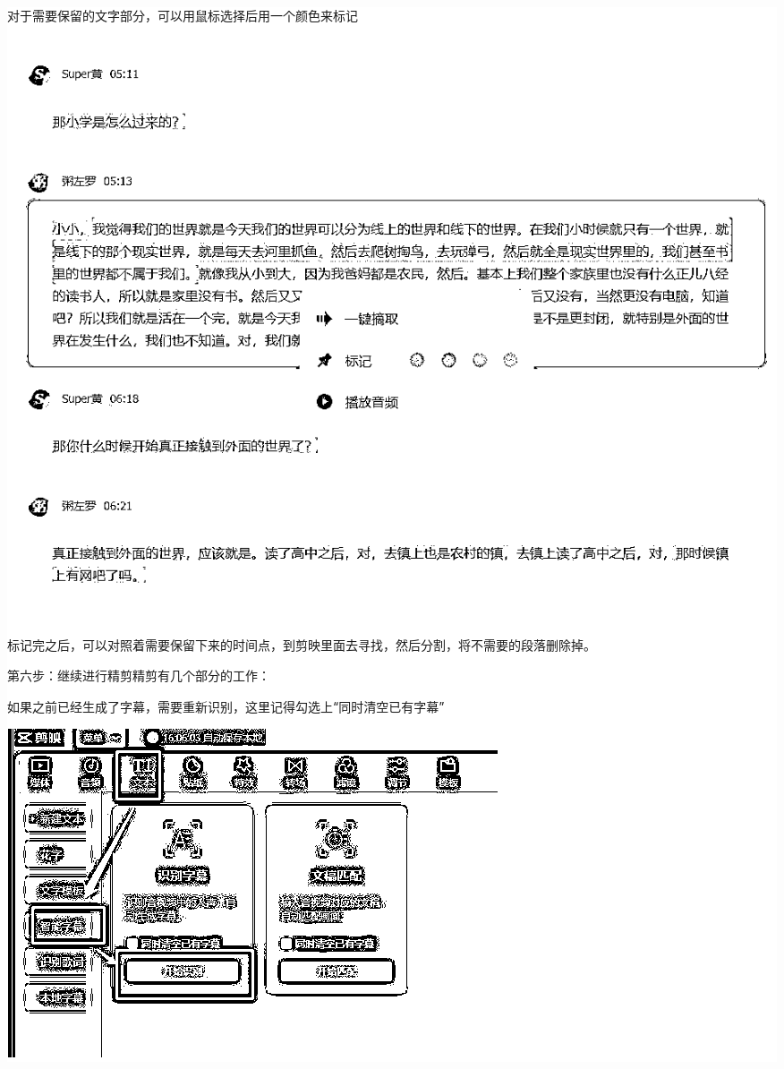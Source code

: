 对于需要保留的文字部分，可以用鼠标选择后用一个颜色来标记

![](img/8eefef8f166eec3598a904a68f097073.png)

标记完之后，可以对照着需要保留下来的时间点，到剪映里面去寻找，然后分割，将不需要的段落删除掉。

第六步：继续进行精剪精剪有几个部分的工作：

如果之前已经生成了字幕，需要重新识别，这里记得勾选上“同时清空已有字幕”

![](img/a54da900e2d40292a61444686b06c868.png)
